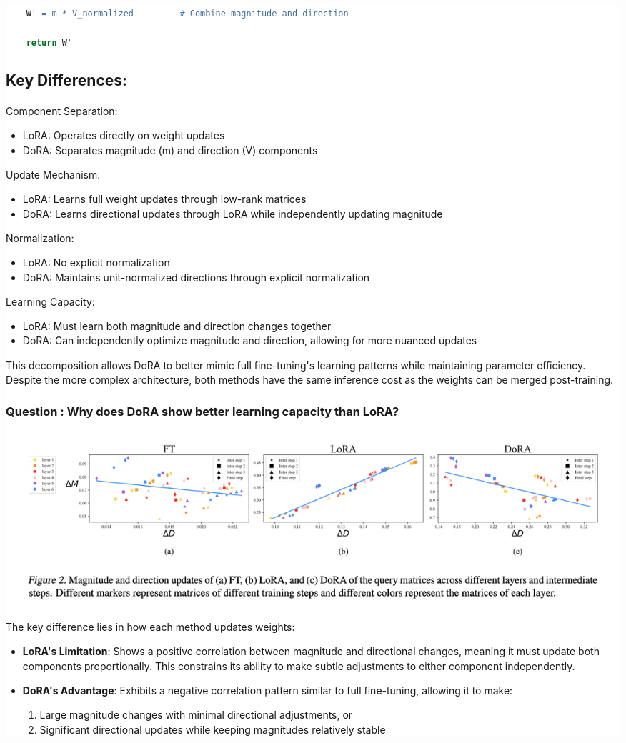 ```python
    W' = m * V_normalized         # Combine magnitude and direction
    
    return W'
```


## Key Differences:

Component Separation:
- LoRA: Operates directly on weight updates
- DoRA: Separates magnitude (m) and direction (V) components

Update Mechanism:
- LoRA: Learns full weight updates through low-rank matrices
- DoRA: Learns directional updates through LoRA while independently updating magnitude

Normalization:
- LoRA: No explicit normalization
- DoRA: Maintains unit-normalized directions through explicit normalization

Learning Capacity:
- LoRA: Must learn both magnitude and direction changes together
- DoRA: Can independently optimize magnitude and direction, allowing for more nuanced updates

This decomposition allows DoRA to better mimic full fine-tuning's learning patterns while maintaining parameter efficiency. Despite the more complex architecture, both methods have the same inference cost as the weights can be merged post-training.

### Question : Why does DoRA show better learning capacity than LoRA? 



!["Magnitude and Direction updates"](Images/Updates.png)

The key difference lies in how each method updates weights:

- **LoRA's Limitation**: Shows a positive correlation between magnitude and directional changes, meaning it must update both components proportionally. This constrains its ability to make subtle adjustments to either component independently.

- **DoRA's Advantage**: Exhibits a negative correlation pattern similar to full fine-tuning, allowing it to make:
  1. Large magnitude changes with minimal directional adjustments, or
  2. Significant directional updates while keeping magnitudes relatively stable
